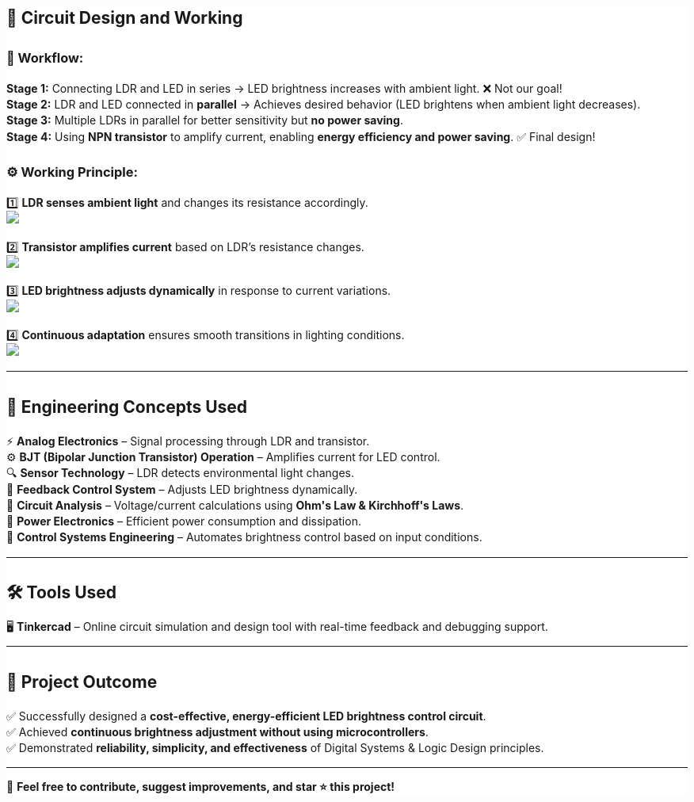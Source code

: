 
## 🔄 Circuit Design and Working
### 📶 Workflow:
**Stage 1:** Connecting LDR and LED in series → LED brightness increases with ambient light. ❌ Not our goal!  
**Stage 2:** LDR and LED connected in **parallel** → Achieves desired behavior (LED brightens when ambient light decreases).  
**Stage 3:** Multiple LDRs in parallel for better sensitivity but **no power saving**.  
**Stage 4:** Using **NPN transistor** to amplify current, enabling **energy efficiency and power saving**. ✅ Final design!  

### ⚙ Working Principle:
1️⃣ **LDR senses ambient light** and changes its resistance accordingly.  
<img src="https://github.com/user-attachments/assets/59642512-828e-47d5-a126-991fd48b9d89" width="300"/>

2️⃣ **Transistor amplifies current** based on LDR’s resistance changes.  
<img src="https://github.com/user-attachments/assets/5fa7fed9-0225-4b19-8edd-2500d4707023" width="300"/>

3️⃣ **LED brightness adjusts dynamically** in response to current variations.  
<img src="https://github.com/user-attachments/assets/b7078be0-ec4a-4959-b6d1-1fd330a1020c" width="300"/>

4️⃣ **Continuous adaptation** ensures smooth transitions in lighting conditions.  
<img src="https://github.com/user-attachments/assets/d8f9ab43-7cac-4a40-97b5-3f10a92c3654" width="300"/>

---

## 📐 Engineering Concepts Used
⚡ **Analog Electronics** – Signal processing through LDR and transistor.  
⚙ **BJT (Bipolar Junction Transistor) Operation** – Amplifies current for LED control.  
🔍 **Sensor Technology** – LDR detects environmental light changes.  
🔄 **Feedback Control System** – Adjusts LED brightness dynamically.  
📏 **Circuit Analysis** – Voltage/current calculations using **Ohm's Law & Kirchhoff's Laws**.  
🔌 **Power Electronics** – Efficient power consumption and dissipation.  
🔬 **Control Systems Engineering** – Automates brightness control based on input conditions.  

---

## 🛠 Tools Used
🖥 **Tinkercad** – Online circuit simulation and design tool with real-time feedback and debugging support.  

---

## 🎯 Project Outcome
✅ Successfully designed a **cost-effective, energy-efficient LED brightness control circuit**.  
✅ Achieved **continuous brightness adjustment without using microcontrollers**.  
✅ Demonstrated **reliability, simplicity, and effectiveness** of Digital Systems & Logic Design principles.  

---

🚀 **Feel free to contribute, suggest improvements, and star ⭐ this project!**

